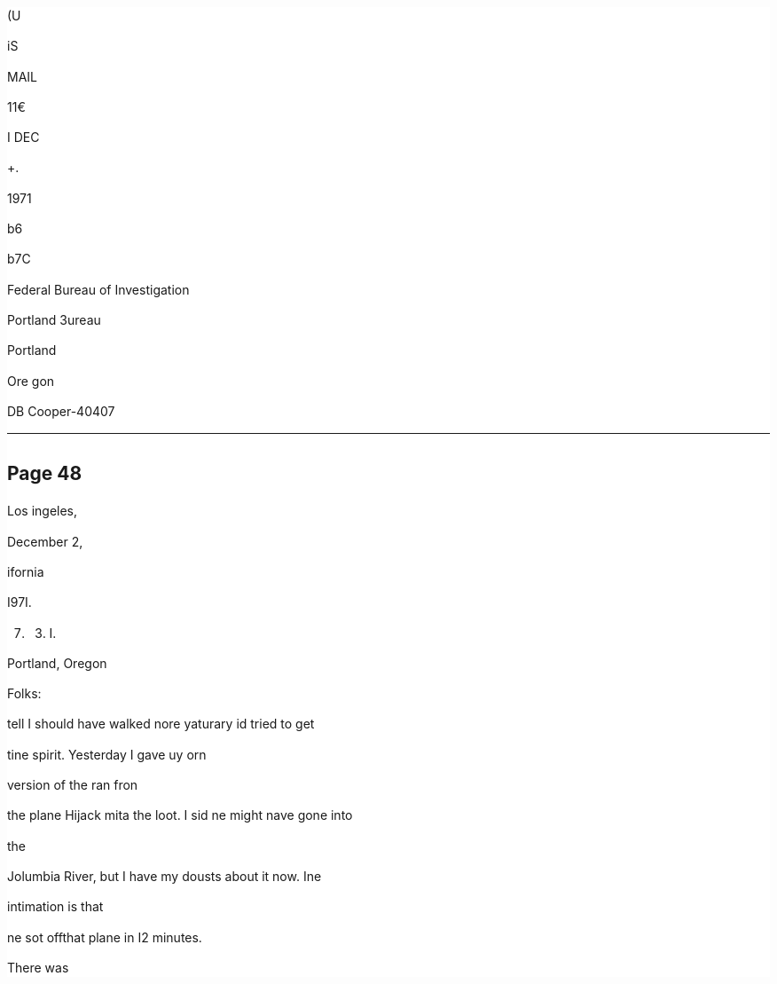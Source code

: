 (U

iS

MAIL

11€

I DEC

+.

1971

b6

b7C

Federal Bureau of Investigation

Portland 3ureau

Portland

Ore gon

DB Cooper-40407

---

## Page 48

Los ingeles,

December 2,

ifornia

I97I.

7. 3. I.

Portland, Oregon

Folks:

tell I should have walked nore yaturary id tried to get

tine spirit. Yesterday I gave uy orn

version of the ran fron

the plane Hijack mita the loot. I sid ne might nave gone into

the

Jolumbia River, but I have my dousts about it now. Ine

intimation is that

ne sot offthat plane in I2 minutes.

There was

